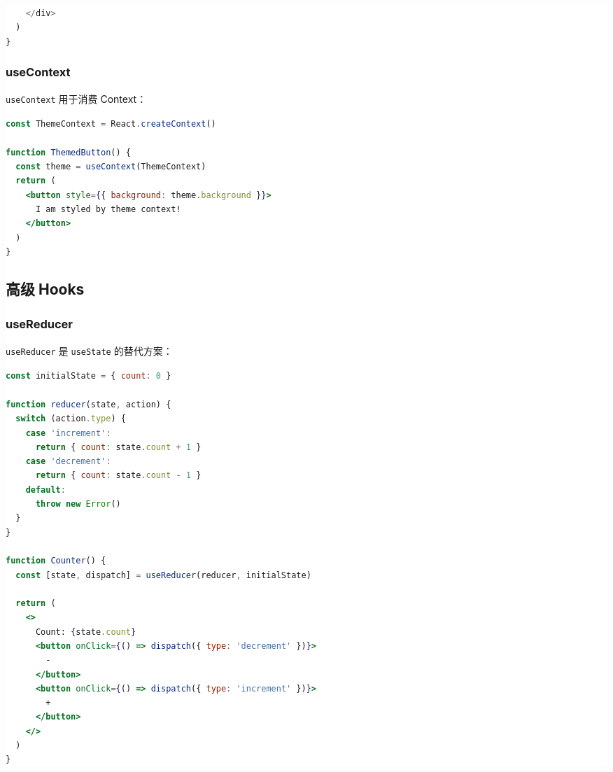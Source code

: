 ```jsx
    </div>
  )
}
```

### useContext

`useContext` 用于消费 Context：

```jsx
const ThemeContext = React.createContext()

function ThemedButton() {
  const theme = useContext(ThemeContext)
  return (
    <button style={{ background: theme.background }}>
      I am styled by theme context!
    </button>
  )
}
```

## 高级 Hooks

### useReducer

`useReducer` 是 `useState` 的替代方案：

```jsx
const initialState = { count: 0 }

function reducer(state, action) {
  switch (action.type) {
    case 'increment':
      return { count: state.count + 1 }
    case 'decrement':
      return { count: state.count - 1 }
    default:
      throw new Error()
  }
}

function Counter() {
  const [state, dispatch] = useReducer(reducer, initialState)
  
  return (
    <>
      Count: {state.count}
      <button onClick={() => dispatch({ type: 'decrement' })}>
        -
      </button>
      <button onClick={() => dispatch({ type: 'increment' })}>
        +
      </button>
    </>
  )
}
```
